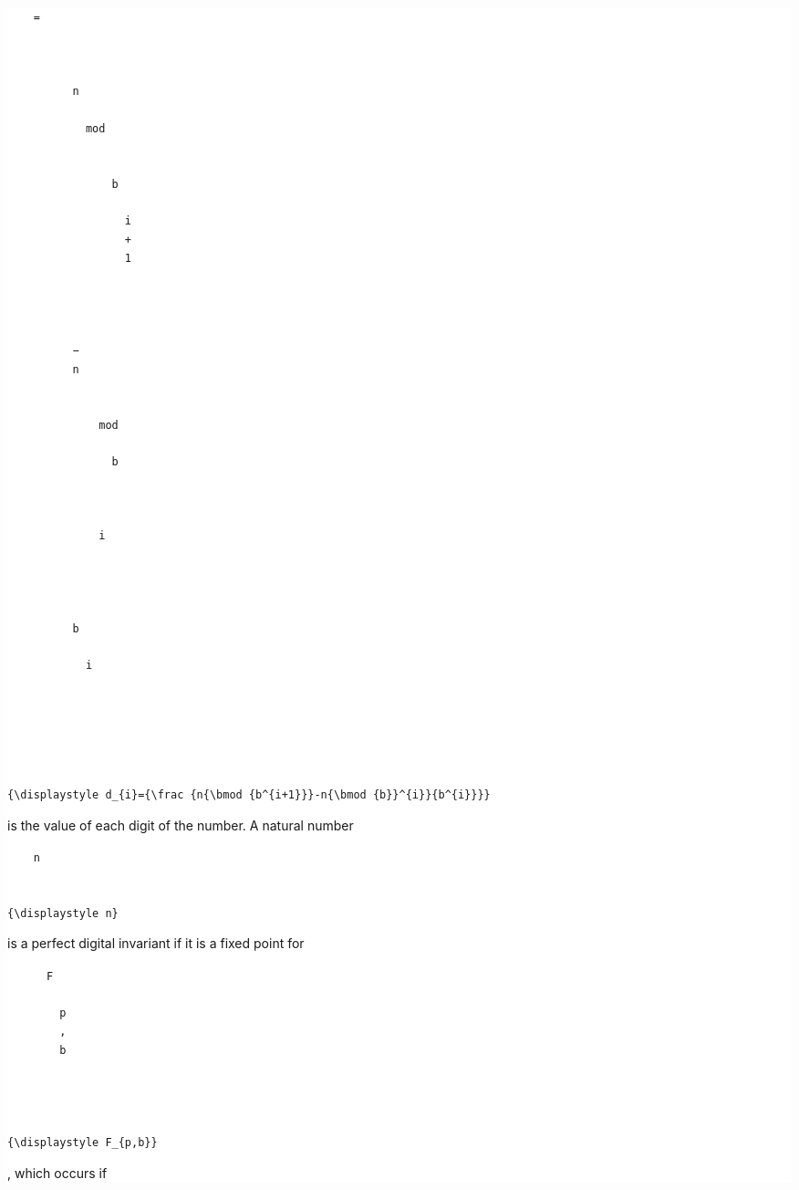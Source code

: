         
        =
        
          
            
              n
              
                mod
                
                  
                    b
                    
                      i
                      +
                      1
                    
                  
                
              
              −
              n
              
                
                  mod
                  
                    b
                  
                
                
                  i
                
              
            
            
              b
              
                i
              
            
          
        
      
    
    {\displaystyle d_{i}={\frac {n{\bmod {b^{i+1}}}-n{\bmod {b}}^{i}}{b^{i}}}}
  

is the value of each digit of the number. A natural number 
  
    
      
        n
      
    
    {\displaystyle n}
  
 is a perfect digital invariant if it is a fixed point for 
  
    
      
        
          F
          
            p
            ,
            b
          
        
      
    
    {\displaystyle F_{p,b}}
  
, which occurs if 
  